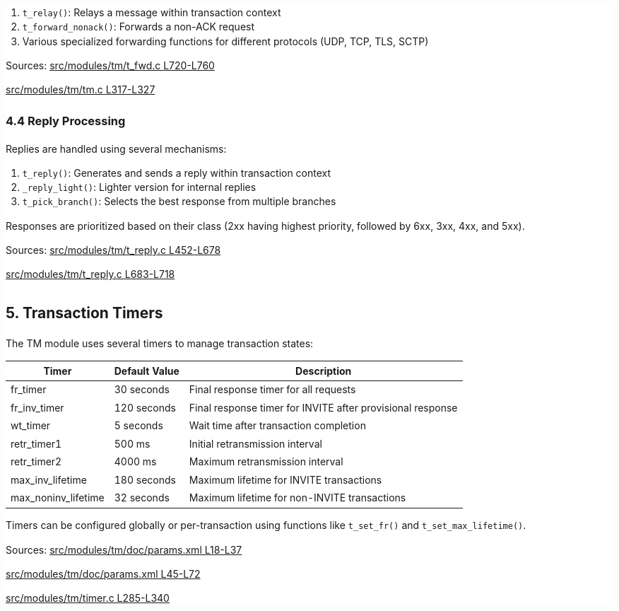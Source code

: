 1. `t_relay()`: Relays a message within transaction context
2. `t_forward_nonack()`: Forwards a non-ACK request
3. Various specialized forwarding functions for different protocols (UDP, TCP, TLS, SCTP)

Sources: [src/modules/tm/t_fwd.c L720-L760](https://github.com/kamailio/kamailio/blob/2b4e9f8b/src/modules/tm/t_fwd.c#L720-L760)

 [src/modules/tm/tm.c L317-L327](https://github.com/kamailio/kamailio/blob/2b4e9f8b/src/modules/tm/tm.c#L317-L327)

### 4.4 Reply Processing

Replies are handled using several mechanisms:

1. `t_reply()`: Generates and sends a reply within transaction context
2. `_reply_light()`: Lighter version for internal replies
3. `t_pick_branch()`: Selects the best response from multiple branches

Responses are prioritized based on their class (2xx having highest priority, followed by 6xx, 3xx, 4xx, and 5xx).

Sources: [src/modules/tm/t_reply.c L452-L678](https://github.com/kamailio/kamailio/blob/2b4e9f8b/src/modules/tm/t_reply.c#L452-L678)

 [src/modules/tm/t_reply.c L683-L718](https://github.com/kamailio/kamailio/blob/2b4e9f8b/src/modules/tm/t_reply.c#L683-L718)

## 5. Transaction Timers

The TM module uses several timers to manage transaction states:

| Timer | Default Value | Description |
| --- | --- | --- |
| fr_timer | 30 seconds | Final response timer for all requests |
| fr_inv_timer | 120 seconds | Final response timer for INVITE after provisional response |
| wt_timer | 5 seconds | Wait time after transaction completion |
| retr_timer1 | 500 ms | Initial retransmission interval |
| retr_timer2 | 4000 ms | Maximum retransmission interval |
| max_inv_lifetime | 180 seconds | Maximum lifetime for INVITE transactions |
| max_noninv_lifetime | 32 seconds | Maximum lifetime for non-INVITE transactions |

Timers can be configured globally or per-transaction using functions like `t_set_fr()` and `t_set_max_lifetime()`.

Sources: [src/modules/tm/doc/params.xml L18-L37](https://github.com/kamailio/kamailio/blob/2b4e9f8b/src/modules/tm/doc/params.xml#L18-L37)

 [src/modules/tm/doc/params.xml L45-L72](https://github.com/kamailio/kamailio/blob/2b4e9f8b/src/modules/tm/doc/params.xml#L45-L72)

 [src/modules/tm/timer.c L285-L340](https://github.com/kamailio/kamailio/blob/2b4e9f8b/src/modules/tm/timer.c#L285-L340)
